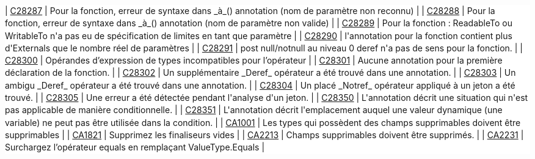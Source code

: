 |                             [C28287](../code-quality/c28287.md)                             |                Pour la fonction, erreur de syntaxe dans \_à\_() annotation (nom de paramètre non reconnu)                |
|                             [C28288](../code-quality/c28288.md)                             |                  Pour la fonction, erreur de syntaxe dans \_à\_() annotation (nom de paramètre non valide)                   |
|                             [C28289](../code-quality/c28289.md)                             |                Pour la fonction : ReadableTo ou WritableTo n'a pas eu de spécification de limites en tant que paramètre                |
|                             [C28290](../code-quality/c28290.md)                             |           l'annotation pour la fonction contient plus d'Externals que le nombre réel de paramètres            |
|                             [C28291](../code-quality/c28291.md)                             |                        post null/notnull au niveau 0 deref n'a pas de sens pour la fonction.                        |
|                             [C28300](../code-quality/c28300.md)                             |                            Opérandes d’expression de types incompatibles pour l’opérateur                             |
|                             [C28301](../code-quality/c28301.md)                             |                               Aucune annotation pour la première déclaration de la fonction.                               |
|                             [C28302](../code-quality/c28302.md)                             |                             Un supplémentaire \_Deref\_ opérateur a été trouvé dans une annotation.                              |
|                             [C28303](../code-quality/c28303.md)                             |                           Un ambigu \_Deref\_ opérateur a été trouvé dans une annotation.                            |
|                             [C28304](../code-quality/c28304.md)                             |                     Un placé \_Notref\_ opérateur appliqué à un jeton a été trouvé.                      |
|                             [C28305](../code-quality/c28305.md)                             |                                Une erreur a été détectée pendant l'analyse d'un jeton.                                 |
|                             [C28350](../code-quality/c28350.md)                             |                  L'annotation décrit une situation qui n'est pas applicable de manière conditionnelle.                   |
|                             [C28351](../code-quality/c28351.md)                             |         L'annotation décrit l'emplacement auquel une valeur dynamique (une variable) ne peut pas être utilisée dans la condition.          |
|  [CA1001](../code-quality/ca1001-types-that-own-disposable-fields-should-be-disposable.md)  |                             Les types qui possèdent des champs supprimables doivent être supprimables                             |
|                 [CA1821](../code-quality/ca1821-remove-empty-finalizers.md)                 |                                            Supprimez les finaliseurs vides                                            |
|          [CA2213](../code-quality/ca2213-disposable-fields-should-be-disposed.md)           |                                     Champs supprimables doivent être supprimés.                                      |
| [CA2231](../code-quality/ca2231-overload-operator-equals-on-overriding-valuetype-equals.md) |                            Surchargez l’opérateur equals en remplaçant ValueType.Equals                            |

